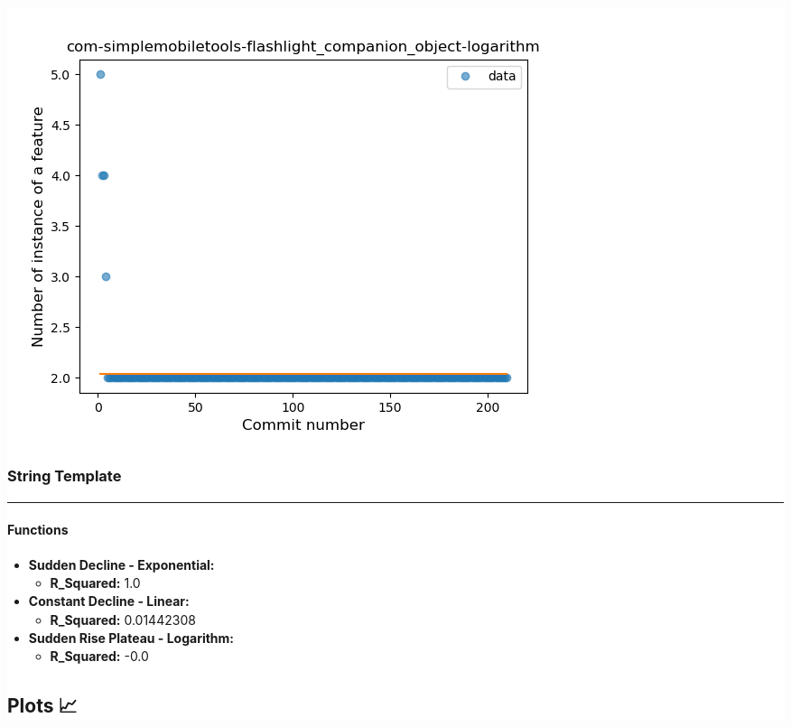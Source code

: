 ![com-simplemobiletools-flashlight T6](../plots/com-simplemobiletools-flashlight_companion_object_T6.png)
### <a name="string_template">String Template</a>
----
#### Functions
* **Sudden Decline - Exponential:** ![equation](http://latex.codecogs.com/svg.latex?1.0x%5E%7B0.0%7D%20&plus;%200.0)
    * **R_Squared:** 1.0
* **Constant Decline - Linear:** ![equation](http://latex.codecogs.com/svg.latex?-0.000139x%20&plus;%200.019324)
    * **R_Squared:** 0.01442308
* **Sudden Rise Plateau - Logarithm:** ![equation](http://latex.codecogs.com/svg.latex?0.0%5Clog_%7B65181.551138%7D%28x%29%20&plus;%200.004831)
    * **R_Squared:** -0.0

**Plots** :chart_with_upwards_trend:
-----
